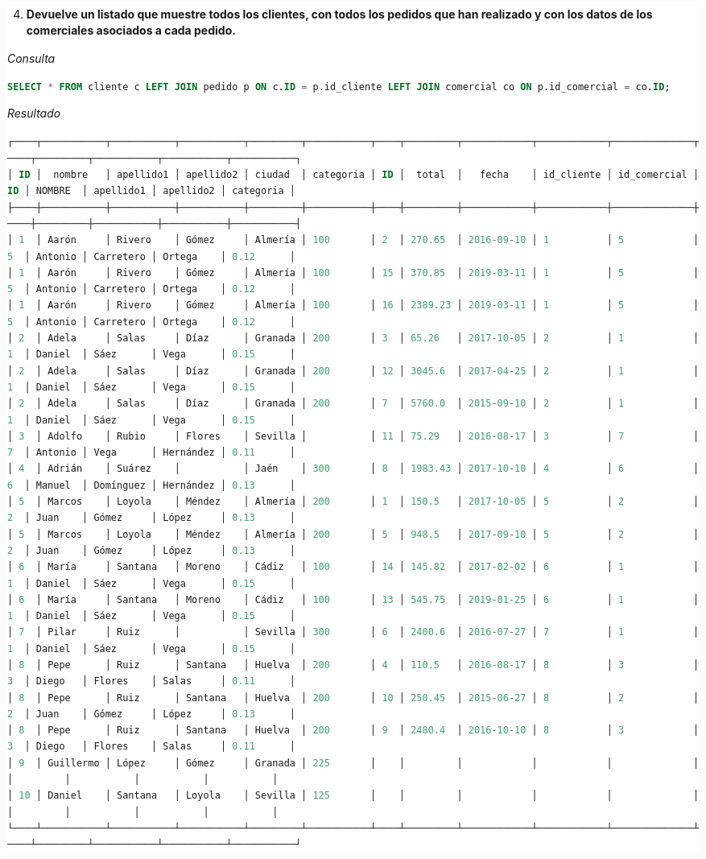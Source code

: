 4. **Devuelve un listado que muestre todos los clientes, con todos los pedidos que han realizado y con los datos de los comerciales asociados a cada pedido.**

*Consulta*

``` sql
SELECT * FROM cliente c LEFT JOIN pedido p ON c.ID = p.id_cliente LEFT JOIN comercial co ON p.id_comercial = co.ID;
```

*Resultado*

``` sql
┌────┬───────────┬───────────┬───────────┬─────────┬───────────┬────┬─────────┬────────────┬────────────┬──────────────┬────┬─────────┬───────────┬───────────┬───────────┐
│ ID │  nombre   │ apellido1 │ apellido2 │ ciudad  │ categoria │ ID │  total  │   fecha    │ id_cliente │ id_comercial │ ID │ NOMBRE  │ apellido1 │ apellido2 │ categoria │
├────┼───────────┼───────────┼───────────┼─────────┼───────────┼────┼─────────┼────────────┼────────────┼──────────────┼────┼─────────┼───────────┼───────────┼───────────┤
│ 1  │ Aarón     │ Rivero    │ Gómez     │ Almería │ 100       │ 2  │ 270.65  │ 2016-09-10 │ 1          │ 5            │ 5  │ Antonio │ Carretero │ Ortega    │ 0.12      │
│ 1  │ Aarón     │ Rivero    │ Gómez     │ Almería │ 100       │ 15 │ 370.85  │ 2019-03-11 │ 1          │ 5            │ 5  │ Antonio │ Carretero │ Ortega    │ 0.12      │
│ 1  │ Aarón     │ Rivero    │ Gómez     │ Almería │ 100       │ 16 │ 2389.23 │ 2019-03-11 │ 1          │ 5            │ 5  │ Antonio │ Carretero │ Ortega    │ 0.12      │
│ 2  │ Adela     │ Salas     │ Díaz      │ Granada │ 200       │ 3  │ 65.26   │ 2017-10-05 │ 2          │ 1            │ 1  │ Daniel  │ Sáez      │ Vega      │ 0.15      │
│ 2  │ Adela     │ Salas     │ Díaz      │ Granada │ 200       │ 12 │ 3045.6  │ 2017-04-25 │ 2          │ 1            │ 1  │ Daniel  │ Sáez      │ Vega      │ 0.15      │
│ 2  │ Adela     │ Salas     │ Díaz      │ Granada │ 200       │ 7  │ 5760.0  │ 2015-09-10 │ 2          │ 1            │ 1  │ Daniel  │ Sáez      │ Vega      │ 0.15      │
│ 3  │ Adolfo    │ Rubio     │ Flores    │ Sevilla │           │ 11 │ 75.29   │ 2016-08-17 │ 3          │ 7            │ 7  │ Antonio │ Vega      │ Hernández │ 0.11      │
│ 4  │ Adrián    │ Suárez    │           │ Jaén    │ 300       │ 8  │ 1983.43 │ 2017-10-10 │ 4          │ 6            │ 6  │ Manuel  │ Domínguez │ Hernández │ 0.13      │
│ 5  │ Marcos    │ Loyola    │ Méndez    │ Almería │ 200       │ 1  │ 150.5   │ 2017-10-05 │ 5          │ 2            │ 2  │ Juan    │ Gómez     │ López     │ 0.13      │
│ 5  │ Marcos    │ Loyola    │ Méndez    │ Almería │ 200       │ 5  │ 948.5   │ 2017-09-10 │ 5          │ 2            │ 2  │ Juan    │ Gómez     │ López     │ 0.13      │
│ 6  │ María     │ Santana   │ Moreno    │ Cádiz   │ 100       │ 14 │ 145.82  │ 2017-02-02 │ 6          │ 1            │ 1  │ Daniel  │ Sáez      │ Vega      │ 0.15      │
│ 6  │ María     │ Santana   │ Moreno    │ Cádiz   │ 100       │ 13 │ 545.75  │ 2019-01-25 │ 6          │ 1            │ 1  │ Daniel  │ Sáez      │ Vega      │ 0.15      │
│ 7  │ Pilar     │ Ruiz      │           │ Sevilla │ 300       │ 6  │ 2400.6  │ 2016-07-27 │ 7          │ 1            │ 1  │ Daniel  │ Sáez      │ Vega      │ 0.15      │
│ 8  │ Pepe      │ Ruiz      │ Santana   │ Huelva  │ 200       │ 4  │ 110.5   │ 2016-08-17 │ 8          │ 3            │ 3  │ Diego   │ Flores    │ Salas     │ 0.11      │
│ 8  │ Pepe      │ Ruiz      │ Santana   │ Huelva  │ 200       │ 10 │ 250.45  │ 2015-06-27 │ 8          │ 2            │ 2  │ Juan    │ Gómez     │ López     │ 0.13      │
│ 8  │ Pepe      │ Ruiz      │ Santana   │ Huelva  │ 200       │ 9  │ 2480.4  │ 2016-10-10 │ 8          │ 3            │ 3  │ Diego   │ Flores    │ Salas     │ 0.11      │
│ 9  │ Guillermo │ López     │ Gómez     │ Granada │ 225       │    │         │            │            │              │    │         │           │           │           │
│ 10 │ Daniel    │ Santana   │ Loyola    │ Sevilla │ 125       │    │         │            │            │              │    │         │           │           │           │
└────┴───────────┴───────────┴───────────┴─────────┴───────────┴────┴─────────┴────────────┴────────────┴──────────────┴────┴─────────┴───────────┴───────────┴───────────┘
```
